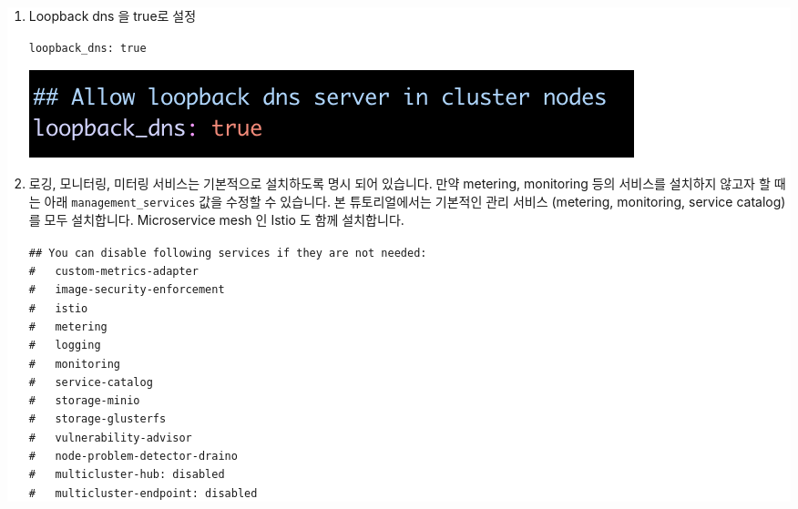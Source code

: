 
1. Loopback dns 을 true로 설정 
    ```
    loopback_dns: true
    ```
    ![Alt](./images/install-icp-6.png)

1. 로깅, 모니터링, 미터링 서비스는 기본적으로 설치하도록 명시 되어 있습니다. 만약 metering, monitoring 등의 서비스를 설치하지 않고자 할 때는 아래 `management_services` 값을 수정할 수 있습니다. 본 튜토리얼에서는 기본적인 관리 서비스 (metering, monitoring, service catalog)를 모두 설치합니다. Microservice mesh 인 Istio 도 함께 설치합니다.
  
    ```
    ## You can disable following services if they are not needed:
    #   custom-metrics-adapter
    #   image-security-enforcement
    #   istio
    #   metering
    #   logging
    #   monitoring
    #   service-catalog
    #   storage-minio
    #   storage-glusterfs
    #   vulnerability-advisor
    #   node-problem-detector-draino
    #   multicluster-hub: disabled
    #   multicluster-endpoint: disabled
